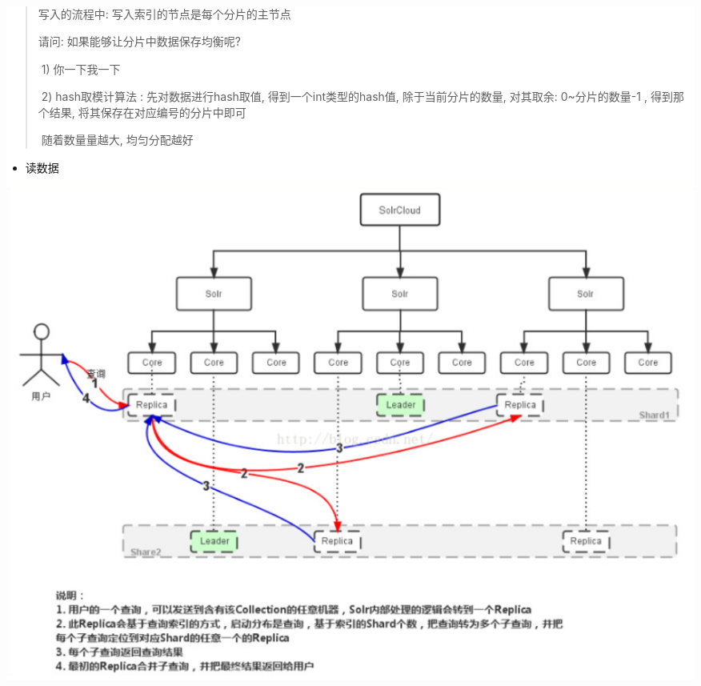> 写入的流程中: 写入索引的节点是每个分片的主节点
>
> 请问: 如果能够让分片中数据保存均衡呢? 
>
> ​	1) 你一下我一下
>
> ​	2) hash取模计算法 :  先对数据进行hash取值, 得到一个int类型的hash值, 除于当前分片的数量, 对其取余:  0~分片的数量-1 ,  得到那个结果,  将其保存在对应编号的分片中即可
>
> ​	随着数量量越大, 均匀分配越好

* 读数据

![1533632801565](day08_娱乐头条_search_solr-cloud/1533632801565.png)
